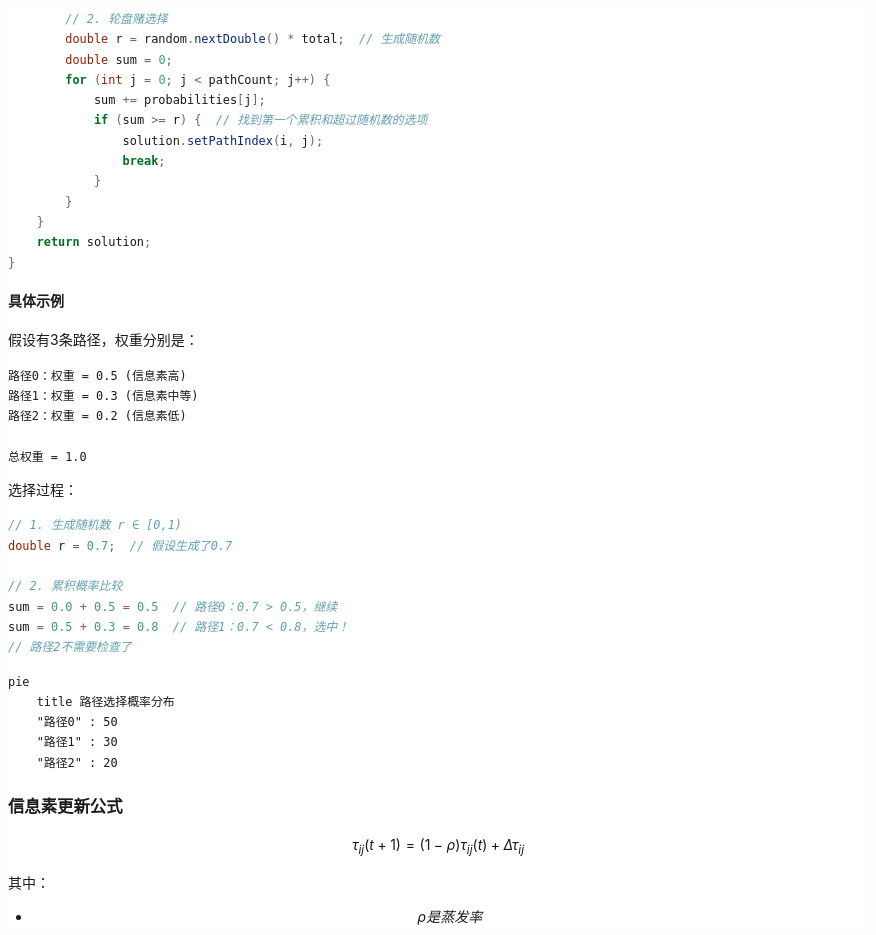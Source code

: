 ```java:src/main/java/algorithm/AntColony.java
        // 2. 轮盘赌选择
        double r = random.nextDouble() * total;  // 生成随机数
        double sum = 0;
        for (int j = 0; j < pathCount; j++) {
            sum += probabilities[j];
            if (sum >= r) {  // 找到第一个累积和超过随机数的选项
                solution.setPathIndex(i, j);
                break;
            }
        }
    }
    return solution;
}
```

#### 具体示例

假设有3条路径，权重分别是：
```
路径0：权重 = 0.5 (信息素高)
路径1：权重 = 0.3 (信息素中等)
路径2：权重 = 0.2 (信息素低)

总权重 = 1.0
```

选择过程：
```java
// 1. 生成随机数 r ∈ [0,1)
double r = 0.7;  // 假设生成了0.7

// 2. 累积概率比较
sum = 0.0 + 0.5 = 0.5  // 路径0：0.7 > 0.5，继续
sum = 0.5 + 0.3 = 0.8  // 路径1：0.7 < 0.8，选中！
// 路径2不需要检查了
```

```mermaid
pie
    title 路径选择概率分布
    "路径0" : 50
    "路径1" : 30
    "路径2" : 20
```



### 信息素更新公式

$$
\tau_{ij}(t+1) = (1-\rho)\tau_{ij}(t) + \Delta\tau_{ij}
$$

其中：
- $$
  \rho 是蒸发率
  $$
